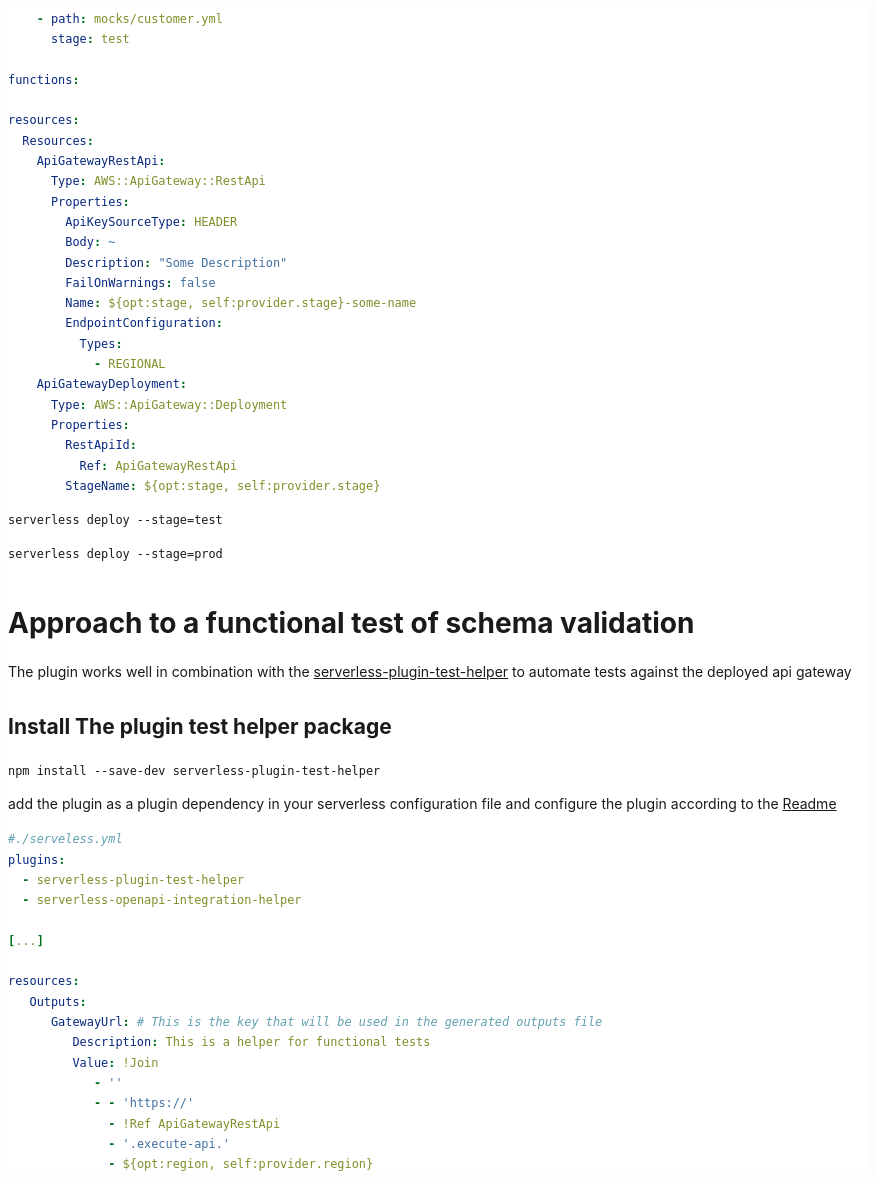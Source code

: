 ```yml
    - path: mocks/customer.yml
      stage: test

functions:

resources:
  Resources:
    ApiGatewayRestApi:
      Type: AWS::ApiGateway::RestApi
      Properties:
        ApiKeySourceType: HEADER
        Body: ~
        Description: "Some Description"
        FailOnWarnings: false
        Name: ${opt:stage, self:provider.stage}-some-name
        EndpointConfiguration:
          Types:
            - REGIONAL
    ApiGatewayDeployment:
      Type: AWS::ApiGateway::Deployment
      Properties:
        RestApiId:
          Ref: ApiGatewayRestApi
        StageName: ${opt:stage, self:provider.stage}
```

```
serverless deploy --stage=test
```

```
serverless deploy --stage=prod
```

# Approach to a functional test of schema validation
The plugin works well in combination with the [serverless-plugin-test-helper](https://www.npmjs.com/package/serverless-plugin-test-helper) to automate tests against the deployed api gateway

## Install The plugin test helper package

```shell
npm install --save-dev serverless-plugin-test-helper
```

add the plugin as a plugin dependency in your serverless configuration file and configure the plugin according to the [Readme](https://www.npmjs.com/package/serverless-plugin-test-helper)
```yml
#./serveless.yml
plugins:
  - serverless-plugin-test-helper
  - serverless-openapi-integration-helper

[...]

resources:
   Outputs:
      GatewayUrl: # This is the key that will be used in the generated outputs file
         Description: This is a helper for functional tests
         Value: !Join
            - ''
            - - 'https://'
              - !Ref ApiGatewayRestApi
              - '.execute-api.'
              - ${opt:region, self:provider.region}
```
